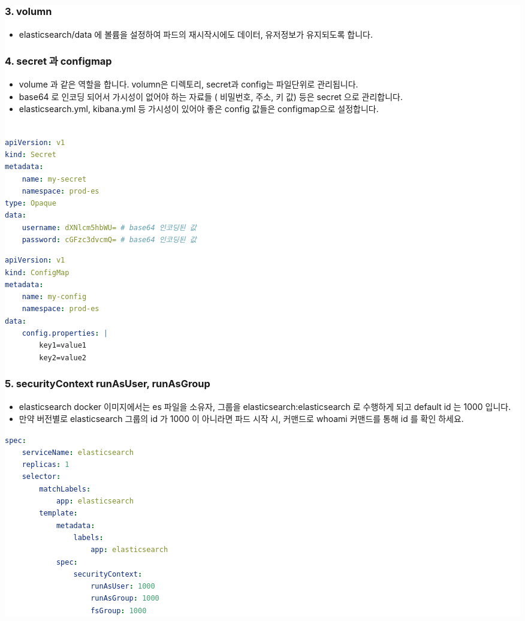 ### 3. volumn
- elasticsearch/data 에 볼륨을 설정하여 파드의 재시작시에도 데이터, 유저정보가 유지되도록 합니다.


### 4. secret 과 configmap
- volume 과 같은 역할을 합니다. volumn은 디렉토리, secret과 config는 파일단위로 관리됩니다.
- base64 로 인코딩 되어서 가시성이 없어야 하는 자료들 ( 비밀번호, 주소, 키 값) 등은 secret 으로 관리합니다.
- elasticsearch.yml, kibana.yml 등 가시성이 있어야 좋은 config 값들은 configmap으로 설정합니다.

```yml

apiVersion: v1 
kind: Secret 
metadata: 
	name: my-secret 
	namespace: prod-es 
type: Opaque 
data: 
	username: dXNlcm5hbWU= # base64 인코딩된 값 
	password: cGFzc3dvcmQ= # base64 인코딩된 값
```

```yml
apiVersion: v1 
kind: ConfigMap 
metadata: 
	name: my-config 
	namespace: prod-es 
data: 
	config.properties: | 
		key1=value1 
		key2=value2
```


### 5. securityContext runAsUser, runAsGroup

- elasticsearch docker 이미지에서는 es 파일을 소유자, 그룹을  elasticsearch:elasticsearch 로 수행하게 되고 default id 는 1000 입니다.
- 만약 버전별로 elasticsearch 그룹의 id 가 1000 이 아니라면 파드 시작 시, 커맨드로 whoami 커맨드를 통해 id 를 확인 하세요.

```yml
spec:
	serviceName: elasticsearch
	replicas: 1
	selector:
		matchLabels:
			app: elasticsearch
		template:
			metadata:
				labels:
					app: elasticsearch
			spec:
				securityContext:
					runAsUser: 1000
					runAsGroup: 1000
					fsGroup: 1000
```
